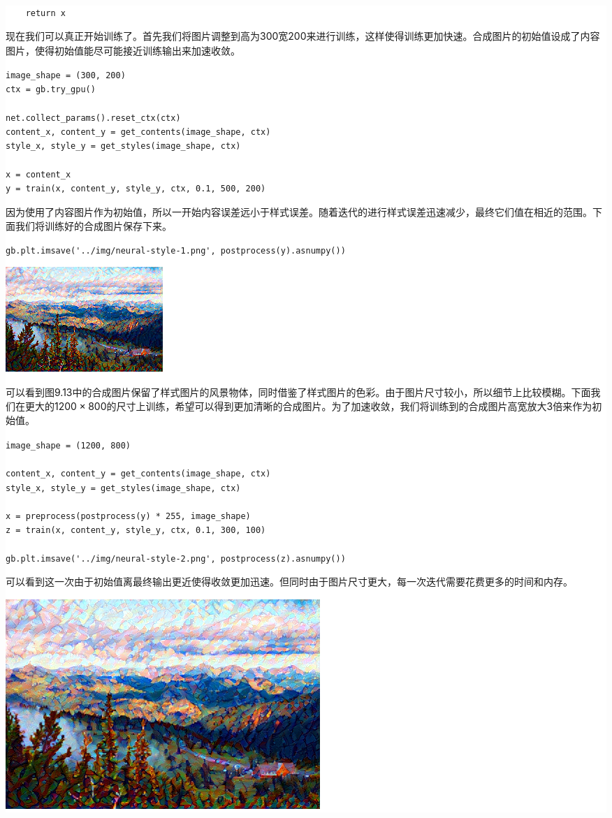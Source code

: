 ```{.python .input  n=18}
    return x
```

现在我们可以真正开始训练了。首先我们将图片调整到高为300宽200来进行训练，这样使得训练更加快速。合成图片的初始值设成了内容图片，使得初始值能尽可能接近训练输出来加速收敛。

```{.python .input  n=19}
image_shape = (300, 200)
ctx = gb.try_gpu()

net.collect_params().reset_ctx(ctx)
content_x, content_y = get_contents(image_shape, ctx)
style_x, style_y = get_styles(image_shape, ctx)

x = content_x
y = train(x, content_y, style_y, ctx, 0.1, 500, 200)
```

因为使用了内容图片作为初始值，所以一开始内容误差远小于样式误差。随着迭代的进行样式误差迅速减少，最终它们值在相近的范围。下面我们将训练好的合成图片保存下来。

```{.python .input}
gb.plt.imsave('../img/neural-style-1.png', postprocess(y).asnumpy())
```

![$300 \times 200$ 尺寸的合成图片。](../img/neural-style-1.png)

可以看到图9.13中的合成图片保留了样式图片的风景物体，同时借鉴了样式图片的色彩。由于图片尺寸较小，所以细节上比较模糊。下面我们在更大的$1200 \times 800$的尺寸上训练，希望可以得到更加清晰的合成图片。为了加速收敛，我们将训练到的合成图片高宽放大3倍来作为初始值。

```{.python .input  n=20}
image_shape = (1200, 800)

content_x, content_y = get_contents(image_shape, ctx)
style_x, style_y = get_styles(image_shape, ctx)

x = preprocess(postprocess(y) * 255, image_shape)
z = train(x, content_y, style_y, ctx, 0.1, 300, 100)

gb.plt.imsave('../img/neural-style-2.png', postprocess(z).asnumpy())
```

可以看到这一次由于初始值离最终输出更近使得收敛更加迅速。但同时由于图片尺寸更大，每一次迭代需要花费更多的时间和内存。

![$1200 \times 800$ 尺寸的合成图片。](../img/neural-style-2.png)
